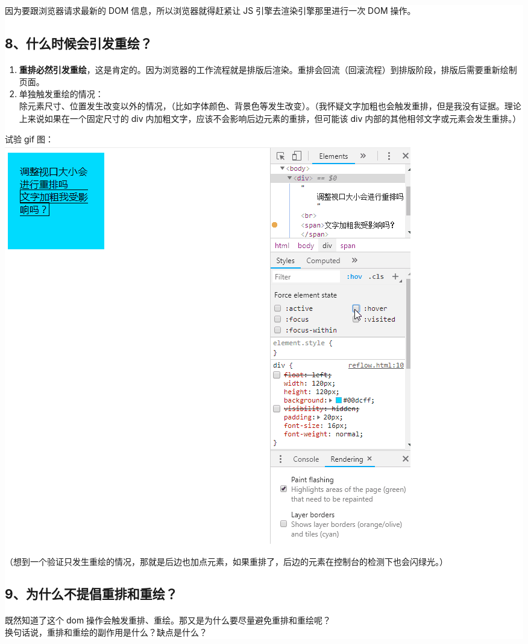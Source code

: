 因为要跟浏览器请求最新的 DOM 信息，所以浏览器就得赶紧让 JS 引擎去渲染引擎那里进行一次 DOM 操作。

## 8、什么时候会引发重绘？

1. **重排必然引发重绘**，这是肯定的。因为浏览器的工作流程就是排版后渲染。重排会回流（回滚流程）到排版阶段，排版后需要重新绘制页面。
2. 单独触发重绘的情况：  
   除元素尺寸、位置发生改变以外的情况，（比如字体颜色、背景色等发生改变）。（我怀疑文字加粗也会触发重排，但是我没有证据。理论上来说如果在一个固定尺寸的 div 内加粗文字，应该不会影响后边元素的重排，但可能该 div 内部的其他相邻文字或元素会发生重排。）

试验 gif 图：  
![文字加粗会引发重排 ](./images/fontweight-reflow.gif "文字加粗会引发重排")

（想到一个验证只发生重绘的情况，那就是后边也加点元素，如果重排了，后边的元素在控制台的检测下也会闪绿光。）

## 9、为什么不提倡重排和重绘？

既然知道了这个 dom 操作会触发重排、重绘。那又是为什么要尽量避免重排和重绘呢？  
换句话说，重排和重绘的副作用是什么？缺点是什么？
